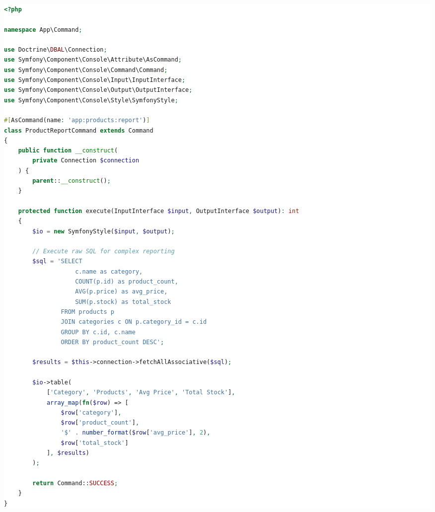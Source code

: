 ```php
<?php

namespace App\Command;

use Doctrine\DBAL\Connection;
use Symfony\Component\Console\Attribute\AsCommand;
use Symfony\Component\Console\Command\Command;
use Symfony\Component\Console\Input\InputInterface;
use Symfony\Component\Console\Output\OutputInterface;
use Symfony\Component\Console\Style\SymfonyStyle;

#[AsCommand(name: 'app:products:report')]
class ProductReportCommand extends Command
{
    public function __construct(
        private Connection $connection
    ) {
        parent::__construct();
    }

    protected function execute(InputInterface $input, OutputInterface $output): int
    {
        $io = new SymfonyStyle($input, $output);

        // Execute raw SQL for complex reporting
        $sql = 'SELECT 
                    c.name as category,
                    COUNT(p.id) as product_count,
                    AVG(p.price) as avg_price,
                    SUM(p.stock) as total_stock
                FROM products p
                JOIN categories c ON p.category_id = c.id
                GROUP BY c.id, c.name
                ORDER BY product_count DESC';

        $results = $this->connection->fetchAllAssociative($sql);

        $io->table(
            ['Category', 'Products', 'Avg Price', 'Total Stock'],
            array_map(fn($row) => [
                $row['category'],
                $row['product_count'],
                '$' . number_format($row['avg_price'], 2),
                $row['total_stock']
            ], $results)
        );

        return Command::SUCCESS;
    }
}
```

